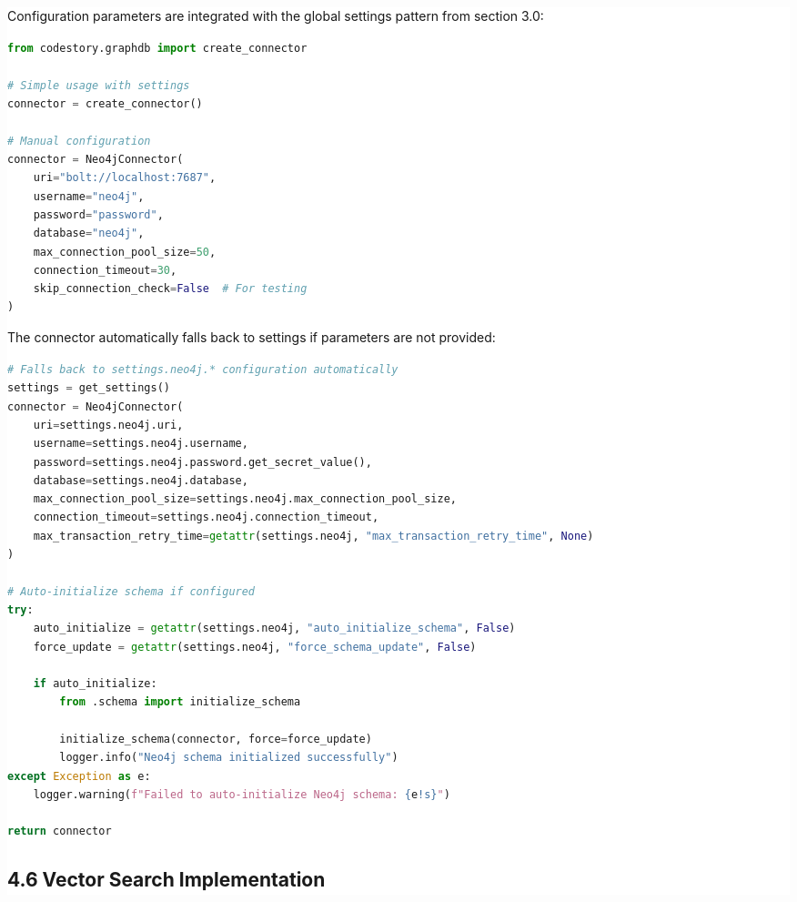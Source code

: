 Configuration parameters are integrated with the global settings pattern from section 3.0:

```python
from codestory.graphdb import create_connector

# Simple usage with settings
connector = create_connector()

# Manual configuration
connector = Neo4jConnector(
    uri="bolt://localhost:7687",
    username="neo4j", 
    password="password",
    database="neo4j",
    max_connection_pool_size=50,
    connection_timeout=30,
    skip_connection_check=False  # For testing
)
```

The connector automatically falls back to settings if parameters are not provided:

```python
# Falls back to settings.neo4j.* configuration automatically
settings = get_settings()
connector = Neo4jConnector(
    uri=settings.neo4j.uri,
    username=settings.neo4j.username,
    password=settings.neo4j.password.get_secret_value(),
    database=settings.neo4j.database,
    max_connection_pool_size=settings.neo4j.max_connection_pool_size,
    connection_timeout=settings.neo4j.connection_timeout,
    max_transaction_retry_time=getattr(settings.neo4j, "max_transaction_retry_time", None)
)

# Auto-initialize schema if configured
try:
    auto_initialize = getattr(settings.neo4j, "auto_initialize_schema", False)
    force_update = getattr(settings.neo4j, "force_schema_update", False)

    if auto_initialize:
        from .schema import initialize_schema

        initialize_schema(connector, force=force_update)
        logger.info("Neo4j schema initialized successfully")
except Exception as e:
    logger.warning(f"Failed to auto-initialize Neo4j schema: {e!s}")

return connector
```

## 4.6 Vector Search Implementation
